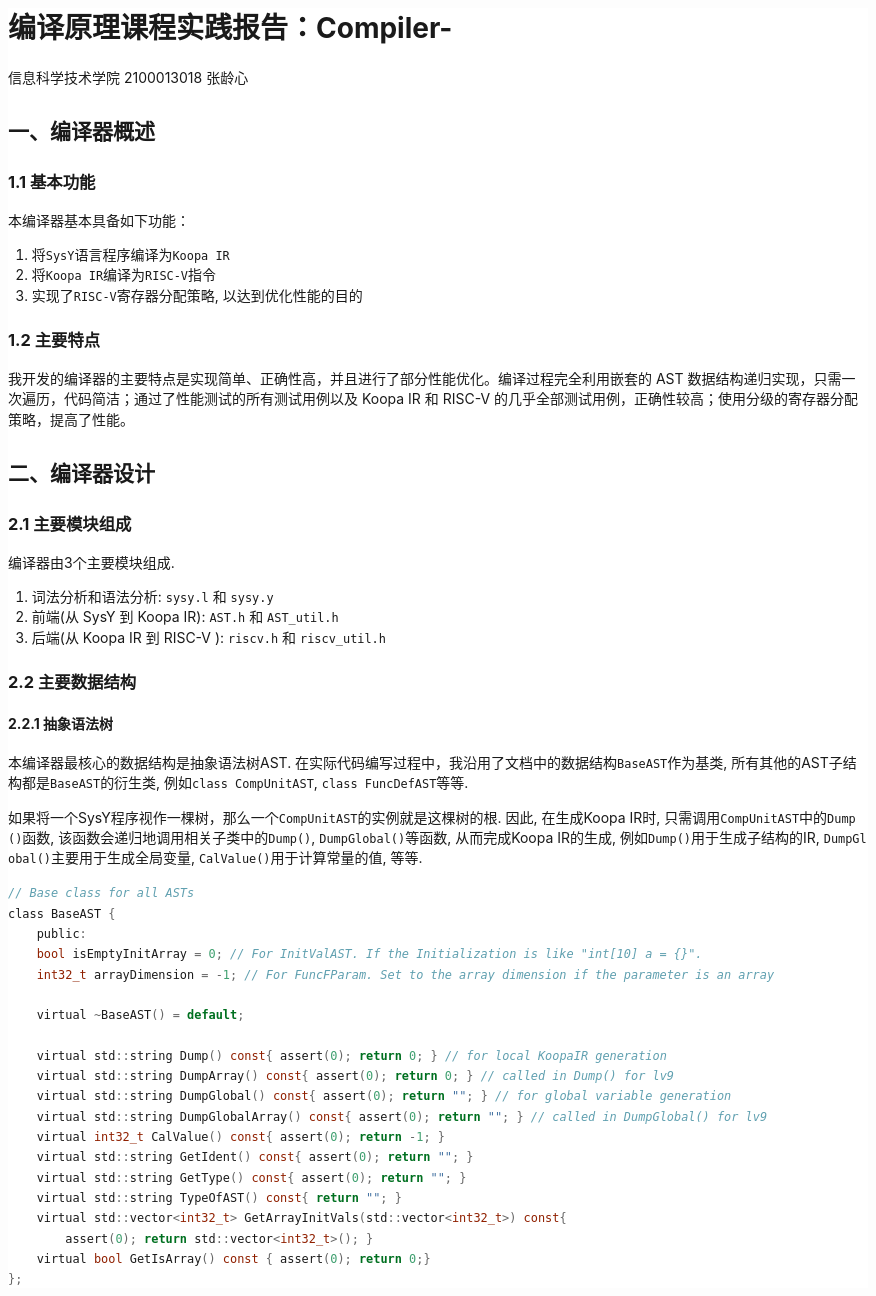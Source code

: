 # 编译原理课程实践报告：Compiler-

信息科学技术学院 2100013018 张龄心

## 一、编译器概述

### 1.1 基本功能

本编译器基本具备如下功能：
1. 将`SysY`语言程序编译为`Koopa IR`
2. 将`Koopa IR`编译为`RISC-V`指令
3. 实现了`RISC-V`寄存器分配策略, 以达到优化性能的目的

### 1.2 主要特点

我开发的编译器的主要特点是实现简单、正确性高，并且进行了部分性能优化。编译过程完全利用嵌套的 AST 数据结构递归实现，只需一次遍历，代码简洁；通过了性能测试的所有测试用例以及 Koopa IR 和 RISC-V 的几乎全部测试用例，正确性较高；使用分级的寄存器分配策略，提高了性能。

## 二、编译器设计

### 2.1 主要模块组成

编译器由3个主要模块组成.
1. 词法分析和语法分析: `sysy.l` 和 `sysy.y`
2. 前端(从 SysY 到 Koopa IR): `AST.h` 和 `AST_util.h`
3. 后端(从 Koopa IR 到 RISC-V ): `riscv.h` 和 `riscv_util.h`

### 2.2 主要数据结构

#### 2.2.1 抽象语法树
本编译器最核心的数据结构是抽象语法树AST. 在实际代码编写过程中，我沿用了文档中的数据结构`BaseAST`作为基类, 所有其他的AST子结构都是`BaseAST`的衍生类, 例如`class CompUnitAST`, `class FuncDefAST`等等.

如果将一个SysY程序视作一棵树，那么一个`CompUnitAST`的实例就是这棵树的根. 因此, 在生成Koopa IR时, 只需调用`CompUnitAST`中的`Dump()`函数, 该函数会递归地调用相关子类中的`Dump()`, `DumpGlobal()`等函数, 从而完成Koopa IR的生成, 例如`Dump()`用于生成子结构的IR, `DumpGlobal()`主要用于生成全局变量, `CalValue()`用于计算常量的值, 等等.


```c
// Base class for all ASTs
class BaseAST {
    public:
    bool isEmptyInitArray = 0; // For InitValAST. If the Initialization is like "int[10] a = {}".
    int32_t arrayDimension = -1; // For FuncFParam. Set to the array dimension if the parameter is an array

    virtual ~BaseAST() = default;

    virtual std::string Dump() const{ assert(0); return 0; } // for local KoopaIR generation
    virtual std::string DumpArray() const{ assert(0); return 0; } // called in Dump() for lv9
    virtual std::string DumpGlobal() const{ assert(0); return ""; } // for global variable generation
    virtual std::string DumpGlobalArray() const{ assert(0); return ""; } // called in DumpGlobal() for lv9
    virtual int32_t CalValue() const{ assert(0); return -1; }
    virtual std::string GetIdent() const{ assert(0); return ""; }
    virtual std::string GetType() const{ assert(0); return ""; }
    virtual std::string TypeOfAST() const{ return ""; }
    virtual std::vector<int32_t> GetArrayInitVals(std::vector<int32_t>) const{ 
        assert(0); return std::vector<int32_t>(); }
    virtual bool GetIsArray() const { assert(0); return 0;}
};
```
